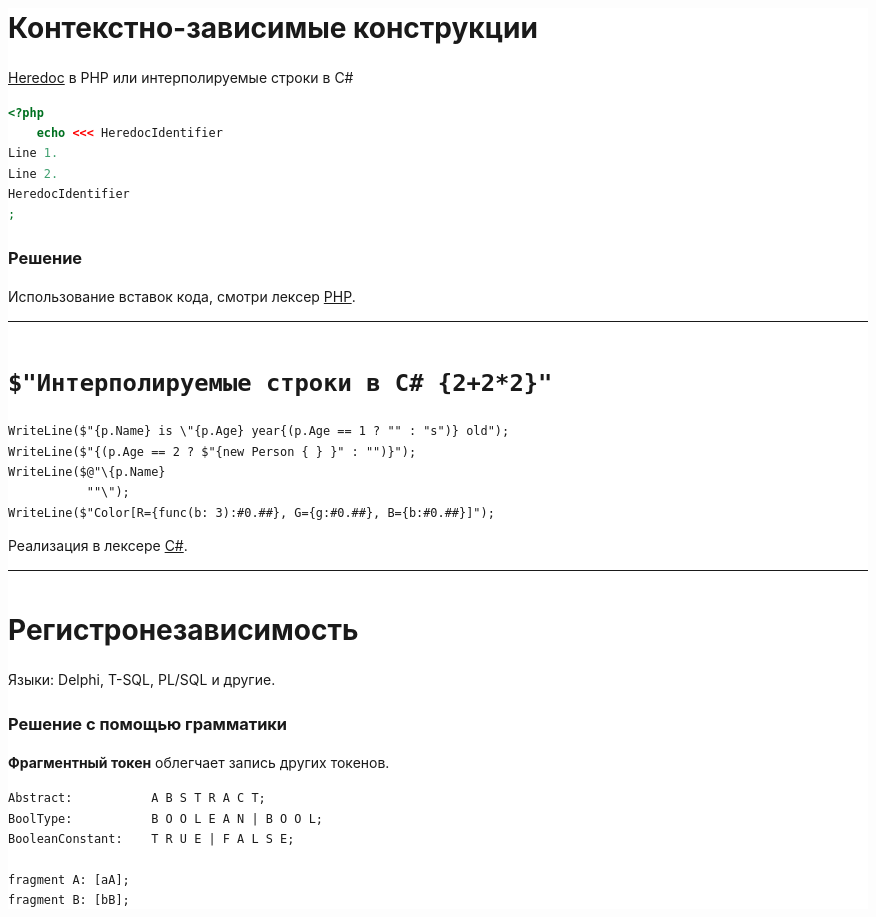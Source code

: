 
# Контекстно-зависимые конструкции

[Heredoc](http://php.net/manual/en/language.types.string.php) в PHP или интерполируемые строки в C#

```PHP
<?php
    echo <<< HeredocIdentifier
Line 1.
Line 2.
HeredocIdentifier
;
```

### Решение

Использование вставок кода, смотри лексер [PHP](https://github.com/antlr/grammars-v4/blob/master/php/PHPLexer.g4).

---

# `$"Интерполируемые строки в C# {2+2*2}"`

```CSharp
WriteLine($"{p.Name} is \"{p.Age} year{(p.Age == 1 ? "" : "s")} old");
WriteLine($"{(p.Age == 2 ? $"{new Person { } }" : "")}");
WriteLine($@"\{p.Name}
           ""\");
WriteLine($"Color[R={func(b: 3):#0.##}, G={g:#0.##}, B={b:#0.##}]");

```

Реализация в лексере [C#](https://github.com/antlr/grammars-v4/blob/master/csharp/CSharpLexer.g4).

---

# Регистронезависимость

Языки: Delphi, T-SQL, PL/SQL и другие.

### Решение с помощью грамматики

**Фрагментный токен** облегчает запись других токенов.

```ANTLR
Abstract:           A B S T R A C T;
BoolType:           B O O L E A N | B O O L;
BooleanConstant:    T R U E | F A L S E;

fragment A: [aA];
fragment B: [bB];
```
